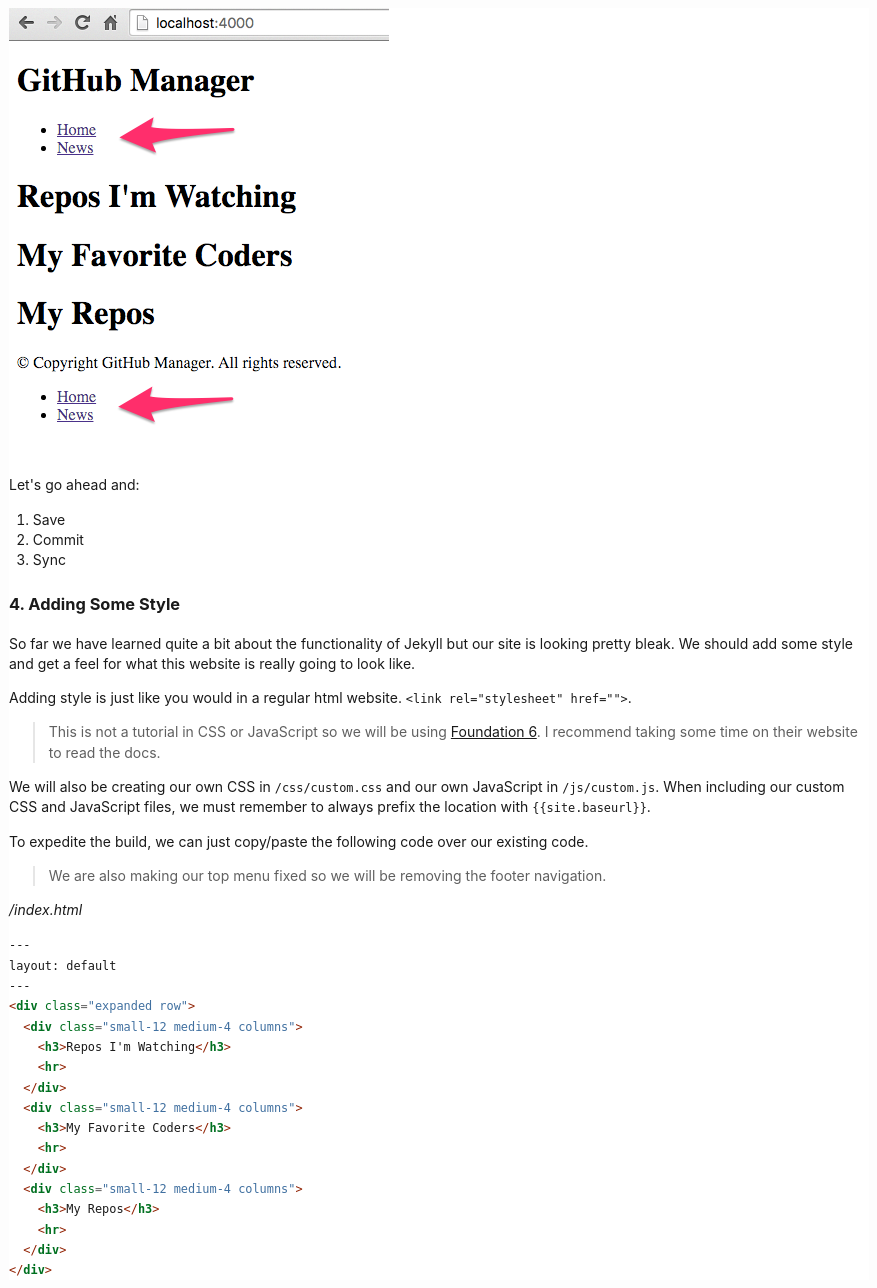 ![Header, Footer Navigation](../img/25_header_footer_nav.png)

Let's go ahead and:

1. Save
2. Commit
3. Sync

### 4. Adding Some Style

So far we have learned quite a bit about the functionality of Jekyll but our site is looking pretty bleak. We should add some style and get a feel for what this website is really going to look like.

Adding style is just like you would in a regular html website. `<link rel="stylesheet" href="">`.

> This is not a tutorial in CSS or JavaScript so we will be using [Foundation 6](http://foundation.zurb.com/). I recommend taking some time on their website to read the docs.

We will also be creating our own CSS in `/css/custom.css` and our own JavaScript in `/js/custom.js`. When including our custom CSS and JavaScript files, we must remember to always prefix the location with `{{site.baseurl}}`.

To expedite the build, we can just copy/paste the following code over our existing code.

> We are also making our top menu fixed so we will be removing the footer navigation.

*/index.html*
```html
---
layout: default
---
<div class="expanded row">
  <div class="small-12 medium-4 columns">
    <h3>Repos I'm Watching</h3>
    <hr>
  </div>
  <div class="small-12 medium-4 columns">
    <h3>My Favorite Coders</h3>
    <hr>
  </div>
  <div class="small-12 medium-4 columns">
    <h3>My Repos</h3>
    <hr>
  </div>
</div>
```